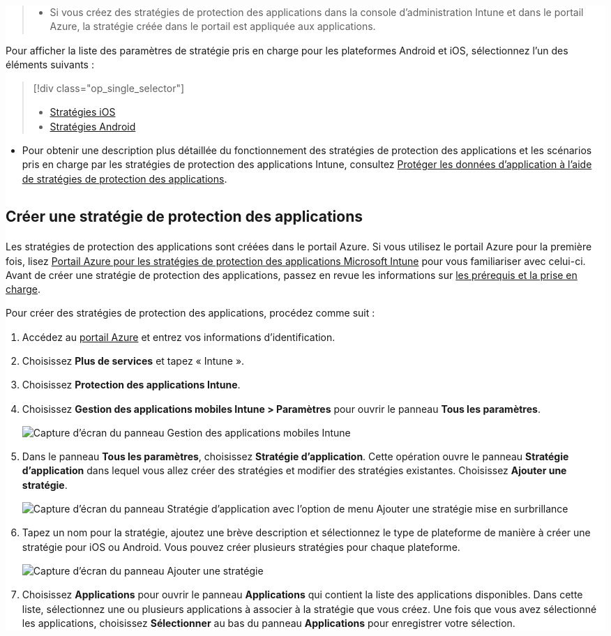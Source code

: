 > * Si vous créez des stratégies de protection des applications dans la console d’administration Intune et dans le portail Azure, la stratégie créée dans le portail est appliquée aux applications.

Pour afficher la liste des paramètres de stratégie pris en charge pour les plateformes Android et iOS, sélectionnez l’un des éléments suivants :

> [!div class="op_single_selector"]
> - [Stratégies iOS](ios-mam-policy-settings.md)
> - [Stratégies Android](android-mam-policy-settings.md)

- Pour obtenir une description plus détaillée du fonctionnement des stratégies de protection des applications et les scénarios pris en charge par les stratégies de protection des applications Intune, consultez [Protéger les données d’application à l’aide de stratégies de protection des applications](protect-app-data-using-mobile-app-management-policies-with-microsoft-intune.md).

##  <a name="create-an-app-protection-policy"></a>Créer une stratégie de protection des applications
Les stratégies de protection des applications sont créées dans le portail Azure. Si vous utilisez le portail Azure pour la première fois, lisez [Portail Azure pour les stratégies de protection des applications Microsoft Intune](azure-portal-for-microsoft-intune-mam-policies.md) pour vous familiariser avec celui-ci. Avant de créer une stratégie de protection des applications, passez en revue les informations sur [les prérequis et la prise en charge](get-ready-to-configure-mobile-app-management-policies-with-microsoft-intune.md).

Pour créer des stratégies de protection des applications, procédez comme suit :

1. Accédez au [portail Azure](https://portal.azure.com) et entrez vos informations d’identification.

2. Choisissez **Plus de services** et tapez « Intune ».

3. Choisissez **Protection des applications Intune**.

4. Choisissez **Gestion des applications mobiles Intune &gt; Paramètres** pour ouvrir le panneau **Tous les paramètres**.

    ![Capture d’écran du panneau Gestion des applications mobiles Intune](../media/AppManagement/AzurePortal_MAM_Mainblade-2.png)

2.  Dans le panneau **Tous les paramètres**, choisissez **Stratégie d’application**. Cette opération ouvre le panneau **Stratégie d’application** dans lequel vous allez créer des stratégies et modifier des stratégies existantes. Choisissez **Ajouter une stratégie**.

    ![Capture d’écran du panneau Stratégie d’application avec l’option de menu Ajouter une stratégie mise en surbrillance ](../media/AppManagement/AzurePortal_MAM_AddPolicy.png)

3.  Tapez un nom pour la stratégie, ajoutez une brève description et sélectionnez le type de plateforme de manière à créer une stratégie pour iOS ou Android. Vous pouvez créer plusieurs stratégies pour chaque plateforme.

    ![Capture d’écran du panneau Ajouter une stratégie](../media/AppManagement/AzurePortal_MAM_AddPolicy_only.png)

4.  Choisissez **Applications** pour ouvrir le panneau **Applications** qui contient la liste des applications disponibles. Dans cette liste, sélectionnez une ou plusieurs applications à associer à la stratégie que vous créez. Une fois que vous avez sélectionné les applications, choisissez **Sélectionner** au bas du panneau **Applications** pour enregistrer votre sélection.
